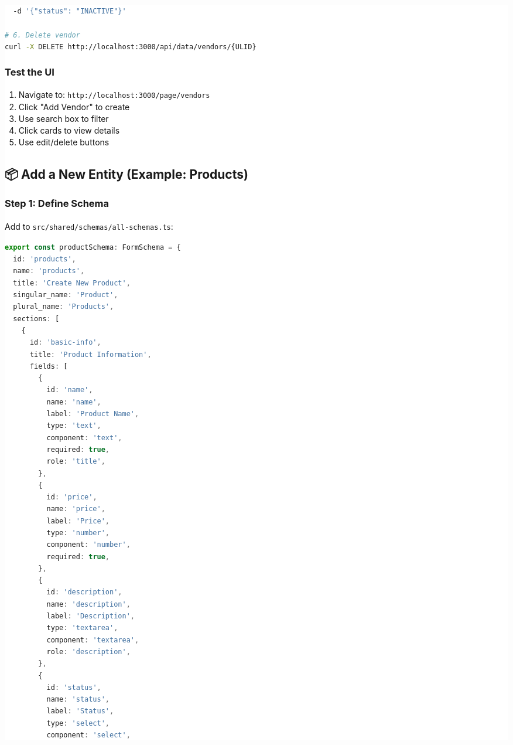 ```bash
  -d '{"status": "INACTIVE"}'

# 6. Delete vendor
curl -X DELETE http://localhost:3000/api/data/vendors/{ULID}
```

### Test the UI

1. Navigate to: `http://localhost:3000/page/vendors`
2. Click "Add Vendor" to create
3. Use search box to filter
4. Click cards to view details
5. Use edit/delete buttons

## 📦 Add a New Entity (Example: Products)

### Step 1: Define Schema

Add to `src/shared/schemas/all-schemas.ts`:

```typescript
export const productSchema: FormSchema = {
  id: 'products',
  name: 'products',
  title: 'Create New Product',
  singular_name: 'Product',
  plural_name: 'Products',
  sections: [
    {
      id: 'basic-info',
      title: 'Product Information',
      fields: [
        {
          id: 'name',
          name: 'name',
          label: 'Product Name',
          type: 'text',
          component: 'text',
          required: true,
          role: 'title',
        },
        {
          id: 'price',
          name: 'price',
          label: 'Price',
          type: 'number',
          component: 'number',
          required: true,
        },
        {
          id: 'description',
          name: 'description',
          label: 'Description',
          type: 'textarea',
          component: 'textarea',
          role: 'description',
        },
        {
          id: 'status',
          name: 'status',
          label: 'Status',
          type: 'select',
          component: 'select',
```